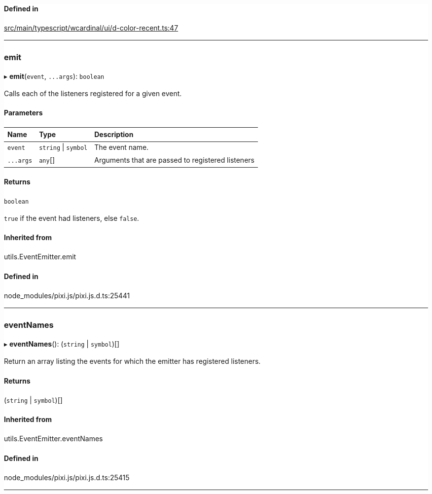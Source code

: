 #### Defined in

[src/main/typescript/wcardinal/ui/d-color-recent.ts:47](https://github.com/winter-cardinal/winter-cardinal-ui/blob/v0.457.0/src/main/typescript/wcardinal/ui/d-color-recent.ts#L47)

___

### emit

▸ **emit**(`event`, `...args`): `boolean`

Calls each of the listeners registered for a given event.

#### Parameters

| Name | Type | Description |
| :------ | :------ | :------ |
| `event` | `string` \| `symbol` | The event name. |
| `...args` | `any`[] | Arguments that are passed to registered listeners |

#### Returns

`boolean`

`true` if the event had listeners, else `false`.

#### Inherited from

utils.EventEmitter.emit

#### Defined in

node_modules/pixi.js/pixi.js.d.ts:25441

___

### eventNames

▸ **eventNames**(): (`string` \| `symbol`)[]

Return an array listing the events for which the emitter has registered listeners.

#### Returns

(`string` \| `symbol`)[]

#### Inherited from

utils.EventEmitter.eventNames

#### Defined in

node_modules/pixi.js/pixi.js.d.ts:25415

___
